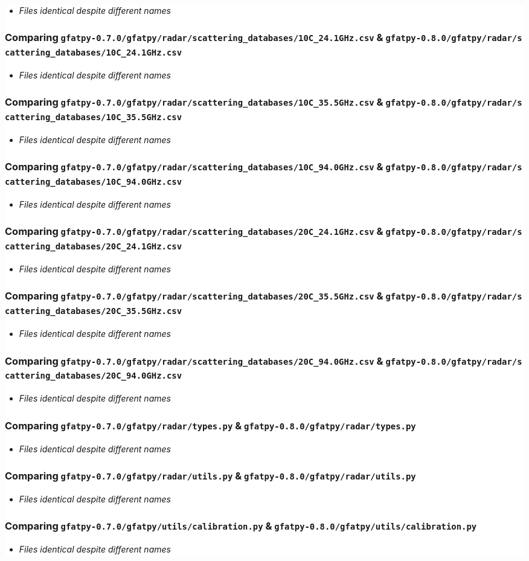  * *Files identical despite different names*

### Comparing `gfatpy-0.7.0/gfatpy/radar/scattering_databases/10C_24.1GHz.csv` & `gfatpy-0.8.0/gfatpy/radar/scattering_databases/10C_24.1GHz.csv`

 * *Files identical despite different names*

### Comparing `gfatpy-0.7.0/gfatpy/radar/scattering_databases/10C_35.5GHz.csv` & `gfatpy-0.8.0/gfatpy/radar/scattering_databases/10C_35.5GHz.csv`

 * *Files identical despite different names*

### Comparing `gfatpy-0.7.0/gfatpy/radar/scattering_databases/10C_94.0GHz.csv` & `gfatpy-0.8.0/gfatpy/radar/scattering_databases/10C_94.0GHz.csv`

 * *Files identical despite different names*

### Comparing `gfatpy-0.7.0/gfatpy/radar/scattering_databases/20C_24.1GHz.csv` & `gfatpy-0.8.0/gfatpy/radar/scattering_databases/20C_24.1GHz.csv`

 * *Files identical despite different names*

### Comparing `gfatpy-0.7.0/gfatpy/radar/scattering_databases/20C_35.5GHz.csv` & `gfatpy-0.8.0/gfatpy/radar/scattering_databases/20C_35.5GHz.csv`

 * *Files identical despite different names*

### Comparing `gfatpy-0.7.0/gfatpy/radar/scattering_databases/20C_94.0GHz.csv` & `gfatpy-0.8.0/gfatpy/radar/scattering_databases/20C_94.0GHz.csv`

 * *Files identical despite different names*

### Comparing `gfatpy-0.7.0/gfatpy/radar/types.py` & `gfatpy-0.8.0/gfatpy/radar/types.py`

 * *Files identical despite different names*

### Comparing `gfatpy-0.7.0/gfatpy/radar/utils.py` & `gfatpy-0.8.0/gfatpy/radar/utils.py`

 * *Files identical despite different names*

### Comparing `gfatpy-0.7.0/gfatpy/utils/calibration.py` & `gfatpy-0.8.0/gfatpy/utils/calibration.py`

 * *Files identical despite different names*
